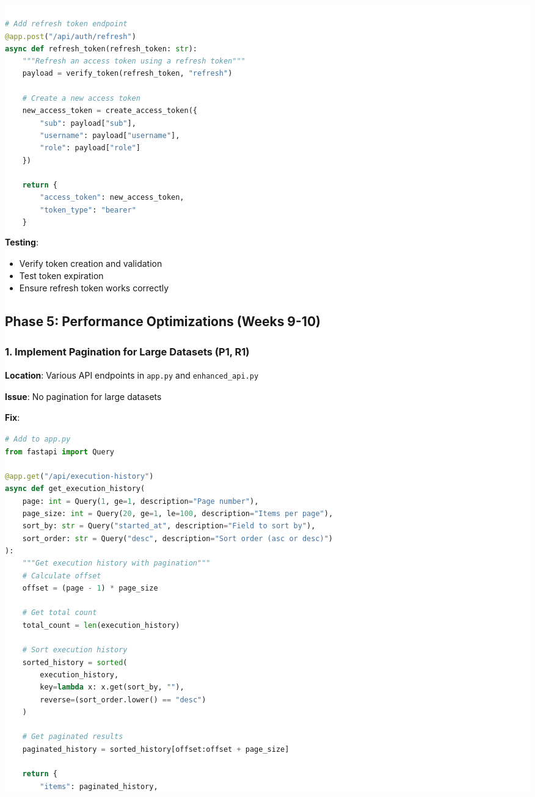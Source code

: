 ```python

# Add refresh token endpoint
@app.post("/api/auth/refresh")
async def refresh_token(refresh_token: str):
    """Refresh an access token using a refresh token"""
    payload = verify_token(refresh_token, "refresh")
    
    # Create a new access token
    new_access_token = create_access_token({
        "sub": payload["sub"],
        "username": payload["username"],
        "role": payload["role"]
    })
    
    return {
        "access_token": new_access_token,
        "token_type": "bearer"
    }
```

**Testing**:
- Verify token creation and validation
- Test token expiration
- Ensure refresh token works correctly

## Phase 5: Performance Optimizations (Weeks 9-10)

### 1. Implement Pagination for Large Datasets (P1, R1)

**Location**: Various API endpoints in `app.py` and `enhanced_api.py`

**Issue**: No pagination for large datasets

**Fix**:
```python
# Add to app.py
from fastapi import Query

@app.get("/api/execution-history")
async def get_execution_history(
    page: int = Query(1, ge=1, description="Page number"),
    page_size: int = Query(20, ge=1, le=100, description="Items per page"),
    sort_by: str = Query("started_at", description="Field to sort by"),
    sort_order: str = Query("desc", description="Sort order (asc or desc)")
):
    """Get execution history with pagination"""
    # Calculate offset
    offset = (page - 1) * page_size
    
    # Get total count
    total_count = len(execution_history)
    
    # Sort execution history
    sorted_history = sorted(
        execution_history,
        key=lambda x: x.get(sort_by, ""),
        reverse=(sort_order.lower() == "desc")
    )
    
    # Get paginated results
    paginated_history = sorted_history[offset:offset + page_size]
    
    return {
        "items": paginated_history,
```